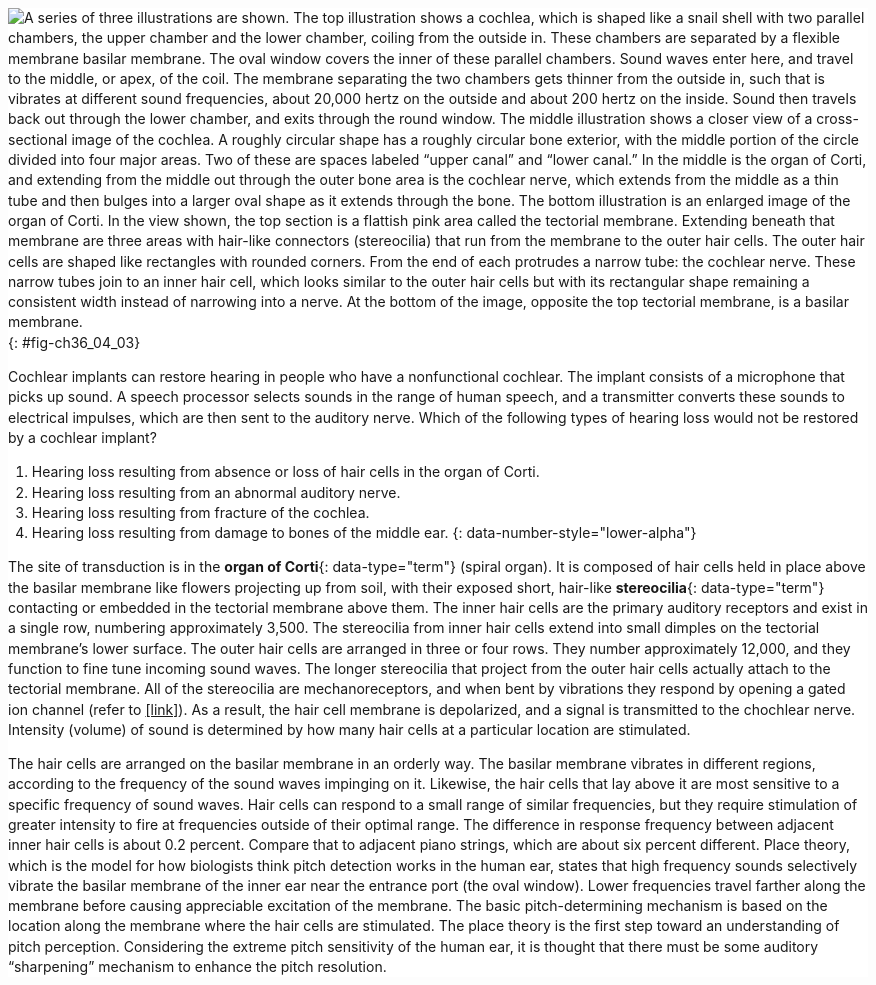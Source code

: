 ![ A series of three illustrations are shown. The top illustration shows a cochlea, which is shaped like a snail shell with two parallel chambers, the upper chamber and the lower chamber, coiling from the outside in. These chambers are separated by a flexible membrane basilar membrane. The oval window covers the inner of these parallel chambers. Sound waves enter here, and travel to the middle, or apex, of the coil. The membrane separating the two chambers gets thinner from the outside in, such that is vibrates at different sound frequencies, about 20,000 hertz on the outside and about 200 hertz on the inside. Sound then travels back out through the lower chamber, and exits through the round window. The middle illustration shows a closer view of a cross-sectional image of the cochlea. A roughly circular shape has a roughly circular bone exterior, with the middle portion of the circle divided into four major areas. Two of these are spaces labeled &#x201C;upper canal&#x201D; and &#x201C;lower canal.&#x201D; In the middle is the organ of Corti, and extending from the middle out through the outer bone area is the cochlear nerve, which extends from the middle as a thin tube and then bulges into a larger oval shape as it extends through the bone. The bottom illustration is an enlarged image of the organ of Corti. In the view shown, the top section is a flattish pink area called the tectorial membrane. Extending beneath that membrane are three areas with hair-like connectors (stereocilia) that run from the membrane to the outer hair cells. The outer hair cells are shaped like rectangles with rounded corners. From the end of each protrudes a narrow tube: the cochlear nerve. These narrow tubes join to an inner hair cell, which looks similar to the outer hair cells but with its rectangular shape remaining a consistent width instead of narrowing into a nerve. At the bottom of the image, opposite the top tectorial membrane, is a basilar membrane.](../resources/Figure_36_04_03abcf.png "In the human ear, sound waves cause the stapes to press against the oval window. Vibrations travel up the fluid-filled interior of the cochlea. The basilar membrane that lines the cochlea gets continuously thinner toward the apex of the cochlea. Different thicknesses of membrane vibrate in response to different frequencies of sound. Sound waves then exit through the round window. In the cross section of the cochlea (top right figure), note that in addition to the upper canal and lower canal, the cochlea also has a middle canal. The organ of Corti (bottom image) is the site of sound transduction. Movement of stereocilia on hair cells results in an action potential that travels along the auditory nerve."){: #fig-ch36_04_03}


Cochlear implants can restore hearing in people who have a nonfunctional cochlear. The implant consists of a microphone that picks up sound. A speech processor selects sounds in the range of human speech, and a transmitter converts these sounds to electrical impulses, which are then sent to the auditory nerve. Which of the following types of hearing loss would not be restored by a cochlear implant?

1.  Hearing loss resulting from absence or loss of hair cells in the organ of Corti.
2.  Hearing loss resulting from an abnormal auditory nerve.
3.  Hearing loss resulting from fracture of the cochlea.
4.  Hearing loss resulting from damage to bones of the middle ear.
{: data-number-style="lower-alpha"}



</div>

The site of transduction is in the **organ of Corti**{: data-type="term"} (spiral organ). It is composed of hair cells held in place above the basilar membrane like flowers projecting up from soil, with their exposed short, hair-like **stereocilia**{: data-type="term"} contacting or embedded in the tectorial membrane above them. The inner hair cells are the primary auditory receptors and exist in a single row, numbering approximately 3,500. The stereocilia from inner hair cells extend into small dimples on the tectorial membrane’s lower surface. The outer hair cells are arranged in three or four rows. They number approximately 12,000, and they function to fine tune incoming sound waves. The longer stereocilia that project from the outer hair cells actually attach to the tectorial membrane. All of the stereocilia are mechanoreceptors, and when bent by vibrations they respond by opening a gated ion channel (refer to [\[link\]](/m44754#fig-ch36_01_01)). As a result, the hair cell membrane is depolarized, and a signal is transmitted to the chochlear nerve. Intensity (volume) of sound is determined by how many hair cells at a particular location are stimulated.

The hair cells are arranged on the basilar membrane in an orderly way. The basilar membrane vibrates in different regions, according to the frequency of the sound waves impinging on it. Likewise, the hair cells that lay above it are most sensitive to a specific frequency of sound waves. Hair cells can respond to a small range of similar frequencies, but they require stimulation of greater intensity to fire at frequencies outside of their optimal range. The difference in response frequency between adjacent inner hair cells is about 0.2 percent. Compare that to adjacent piano strings, which are about six percent different. Place theory, which is the model for how biologists think pitch detection works in the human ear, states that high frequency sounds selectively vibrate the basilar membrane of the inner ear near the entrance port (the oval window). Lower frequencies travel farther along the membrane before causing appreciable excitation of the membrane. The basic pitch-determining mechanism is based on the location along the membrane where the hair cells are stimulated. The place theory is the first step toward an understanding of pitch perception. Considering the extreme pitch sensitivity of the human ear, it is thought that there must be some auditory “sharpening” mechanism to enhance the pitch resolution.


[1]: http://openstaxcollege.org/l/hearing
[2]: http://openstaxcollege.org/l/ear_anatomy